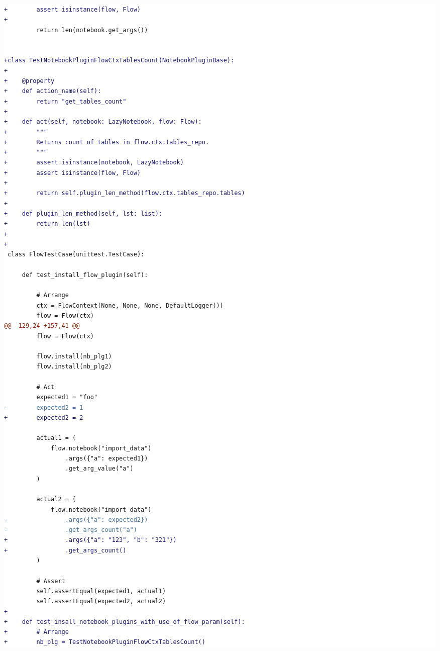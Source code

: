 ```diff
+        assert isinstance(flow, Flow)
+
         return len(notebook.get_args())
 
 
+class TestNotebookPluginFlowCtxTablesCount(NotebookPluginBase):
+
+    @property
+    def action_name(self):
+        return "get_tables_count"
+
+    def act(self, notebook: LazyNotebook, flow: Flow):
+        """
+        Returns count of tables in flow.ctx.tables_repo.
+        """
+        assert isinstance(notebook, LazyNotebook)
+        assert isinstance(flow, Flow)
+
+        return self.plugin_len_method(flow.ctx.tables_repo.tables)
+
+    def plugin_len_method(self, lst: list):
+        return len(lst)
+
+
 class FlowTestCase(unittest.TestCase):
 
     def test_install_flow_plugin(self):
 
         # Arrange
         ctx = FlowContext(None, None, None, DefaultLogger())
         flow = Flow(ctx)
@@ -129,24 +157,41 @@
         flow = Flow(ctx)
 
         flow.install(nb_plg1)
         flow.install(nb_plg2)
 
         # Act
         expected1 = "foo"
-        expected2 = 1
+        expected2 = 2
 
         actual1 = (
             flow.notebook("import_data")
                 .args({"a": expected1})
                 .get_arg_value("a")
         )
 
         actual2 = (
             flow.notebook("import_data")
-                .args({"a": expected2})
-                .get_args_count("a")
+                .args({"a": "123", "b": "321"})
+                .get_args_count()
         )
 
         # Assert
         self.assertEqual(expected1, actual1)
         self.assertEqual(expected2, actual2)
+
+    def test_insall_notebook_plugins_with_use_of_flow_param(self):
+        # Arrange
+        nb_plg = TestNotebookPluginFlowCtxTablesCount()
```